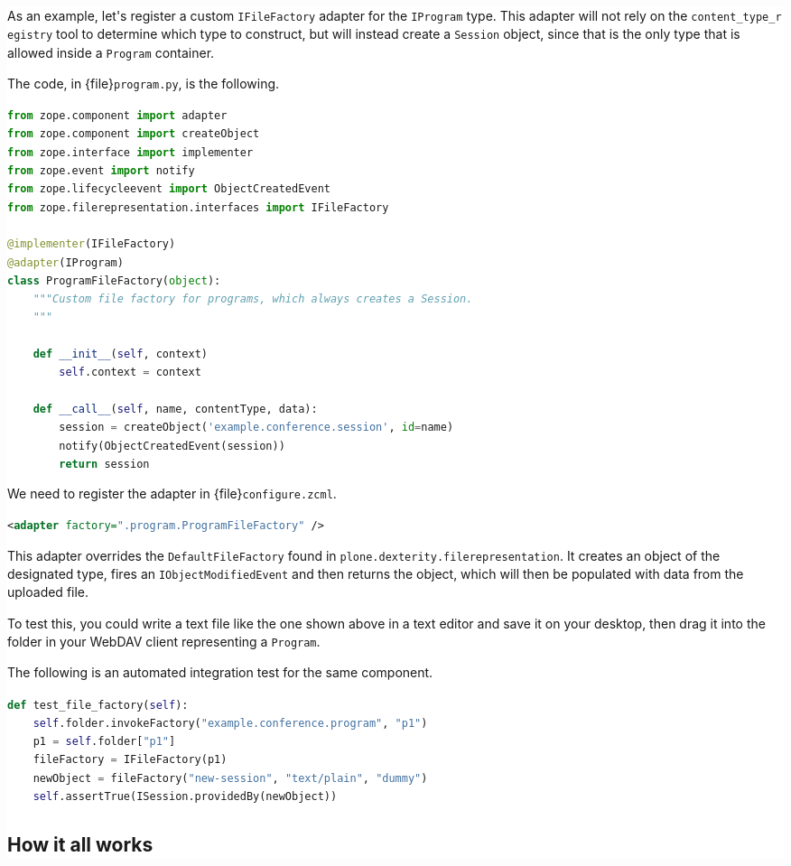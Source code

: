 As an example, let's register a custom `IFileFactory` adapter for the `IProgram` type.
This adapter will not rely on the `content_type_registry` tool to determine which type to construct, but will instead create a `Session` object, since that is the only type that is allowed inside a `Program` container.

The code, in {file}`program.py`, is the following.

```python
from zope.component import adapter
from zope.component import createObject
from zope.interface import implementer
from zope.event import notify
from zope.lifecycleevent import ObjectCreatedEvent
from zope.filerepresentation.interfaces import IFileFactory

@implementer(IFileFactory)
@adapter(IProgram)
class ProgramFileFactory(object):
    """Custom file factory for programs, which always creates a Session.
    """

    def __init__(self, context)
        self.context = context

    def __call__(self, name, contentType, data):
        session = createObject('example.conference.session', id=name)
        notify(ObjectCreatedEvent(session))
        return session
```

We need to register the adapter in {file}`configure.zcml`.

```xml
<adapter factory=".program.ProgramFileFactory" />
```

This adapter overrides the `DefaultFileFactory` found in `plone.dexterity.filerepresentation`.
It creates an object of the designated type, fires an `IObjectModifiedEvent` and then returns the object, which will then be populated with data from the uploaded file.

To test this, you could write a text file like the one shown above in a text editor and save it on your desktop, then drag it into the folder in your WebDAV client representing a `Program`.

The following is an automated integration test for the same component.

```python
def test_file_factory(self):
    self.folder.invokeFactory("example.conference.program", "p1")
    p1 = self.folder["p1"]
    fileFactory = IFileFactory(p1)
    newObject = fileFactory("new-session", "text/plain", "dummy")
    self.assertTrue(ISession.providedBy(newObject))
```


## How it all works


[^id2]: open Internet Explorer, go to {guilabel}`File | Open`, type in a WebDAV address, e.g.  <http://localhost:9800>, and then select {guilabel}`Open as web folder` before hitting {guilabel}`OK`.